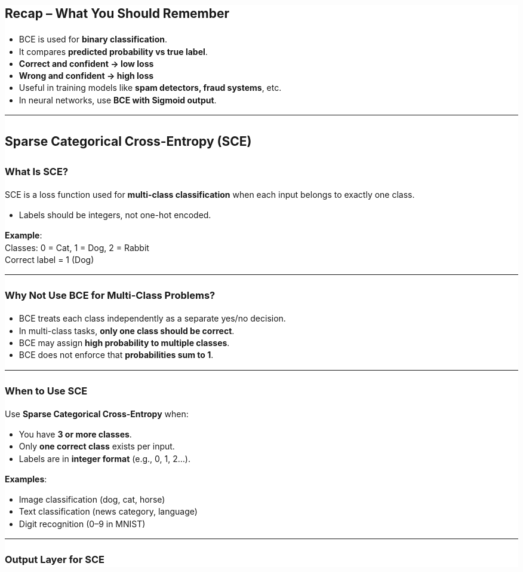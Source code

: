 
## Recap – What You Should Remember

- BCE is used for **binary classification**.
- It compares **predicted probability vs true label**.
- **Correct and confident → low loss**
- **Wrong and confident → high loss**
- Useful in training models like **spam detectors, fraud systems**, etc.
- In neural networks, use **BCE with Sigmoid output**.

---

## Sparse Categorical Cross-Entropy (SCE)

### What Is SCE?

SCE is a loss function used for **multi-class classification** when each input belongs to exactly one class.

- Labels should be integers, not one-hot encoded.

**Example**:  
Classes: 0 = Cat, 1 = Dog, 2 = Rabbit  
Correct label = 1 (Dog)

---

### Why Not Use BCE for Multi-Class Problems?

- BCE treats each class independently as a separate yes/no decision.  
- In multi-class tasks, **only one class should be correct**.  
- BCE may assign **high probability to multiple classes**.  
- BCE does not enforce that **probabilities sum to 1**.

---

### When to Use SCE

Use **Sparse Categorical Cross-Entropy** when:

- You have **3 or more classes**.  
- Only **one correct class** exists per input.  
- Labels are in **integer format** (e.g., 0, 1, 2…).

**Examples**:

- Image classification (dog, cat, horse)  
- Text classification (news category, language)  
- Digit recognition (0–9 in MNIST)  

---

### Output Layer for SCE
